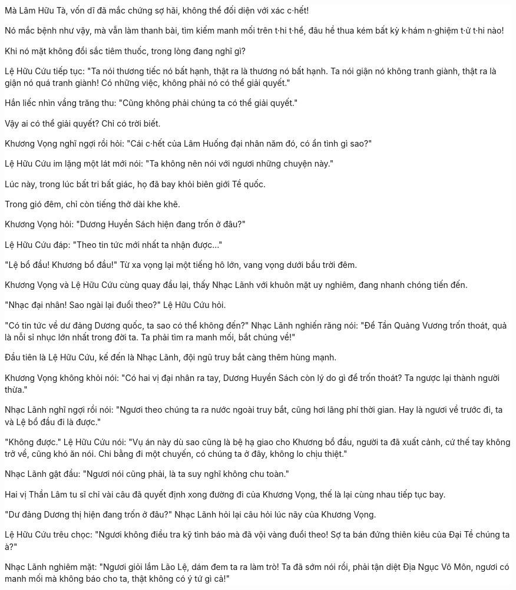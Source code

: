 Mà Lâm Hữu Tà, vốn dĩ đã mắc chứng sợ hãi, không thể đối diện với xác c·hết!

Nó mắc bệnh như vậy, mà vẫn làm thanh bài, tìm kiếm manh mối trên t·hi t·hể, đâu hề thua kém bất kỳ k·hám n·ghiệm t·ử t·hi nào!

Khi nó mặt không đổi sắc tiêm thuốc, trong lòng đang nghĩ gì?

Lệ Hữu Cứu tiếp tục: "Ta nói thương tiếc nó bất hạnh, thật ra là thương nó bất hạnh. Ta nói giận nó không tranh giành, thật ra là giận nó quá tranh giành! Có những việc, không phải nó có thể giải quyết."

Hắn liếc nhìn vầng trăng thu: "Cũng không phải chúng ta có thể giải quyết."

Vậy ai có thể giải quyết? Chỉ có trời biết.

Khương Vọng nghĩ ngợi rồi hỏi: "Cái c·hết của Lâm Huống đại nhân năm đó, có ẩn tình gì sao?"

Lệ Hữu Cứu im lặng một lát mới nói: "Ta không nên nói với ngươi những chuyện này."

Lúc này, trong lúc bất tri bất giác, họ đã bay khỏi biên giới Tề quốc.

Trong gió đêm, chỉ còn tiếng thở dài khe khẽ.

Khương Vọng hỏi: "Dương Huyền Sách hiện đang trốn ở đâu?"

Lệ Hữu Cứu đáp: "Theo tin tức mới nhất ta nhận được..."

"Lệ bổ đầu! Khương bổ đầu!" Từ xa vọng lại một tiếng hô lớn, vang vọng dưới bầu trời đêm.

Khương Vọng và Lệ Hữu Cứu cùng quay đầu lại, thấy Nhạc Lãnh với khuôn mặt uy nghiêm, đang nhanh chóng tiến đến.

"Nhạc đại nhân! Sao ngài lại đuổi theo?" Lệ Hữu Cứu hỏi.

"Có tin tức về dư đảng Dương quốc, ta sao có thể không đến?" Nhạc Lãnh nghiến răng nói: "Để Tần Quảng Vương trốn thoát, quả là nỗi sỉ nhục lớn nhất trong đời ta. Ta phải tìm ra manh mối, bắt chúng về!"

Đầu tiên là Lệ Hữu Cứu, kế đến là Nhạc Lãnh, đội ngũ truy bắt càng thêm hùng mạnh.

Khương Vọng không khỏi nói: "Có hai vị đại nhân ra tay, Dương Huyền Sách còn lý do gì để trốn thoát? Ta ngược lại thành người thừa."

Nhạc Lãnh nghĩ ngợi rồi nói: "Ngươi theo chúng ta ra nước ngoài truy bắt, cũng hơi lãng phí thời gian. Hay là ngươi về trước đi, ta và Lệ bổ đầu đi là được."

"Không được." Lệ Hữu Cứu nói: "Vụ án này dù sao cũng là bệ hạ giao cho Khương bổ đầu, người ta đã xuất cảnh, cứ thế tay không trở về, cũng khó ăn nói. Chi bằng đi một chuyến, có chúng ta ở đây, không lo chịu thiệt."

Nhạc Lãnh gật đầu: "Ngươi nói cũng phải, là ta suy nghĩ không chu toàn."

Hai vị Thần Lâm tu sĩ chỉ vài câu đã quyết định xong đường đi của Khương Vọng, thế là lại cùng nhau tiếp tục bay.

"Dư đảng Dương thị hiện đang trốn ở đâu?" Nhạc Lãnh hỏi lại câu hỏi lúc nãy của Khương Vọng.

Lệ Hữu Cứu trêu chọc: "Ngươi không điều tra kỹ tình báo mà đã vội vàng đuổi theo! Sợ ta bán đứng thiên kiêu của Đại Tề chúng ta à?"

Nhạc Lãnh nghiêm mặt: "Ngươi giỏi lắm Lão Lệ, dám đem ta ra làm trò! Ta đã sớm nói rồi, phải tận diệt Địa Ngục Vô Môn, ngươi có manh mối mà không báo cho ta, thật không có ý tứ gì cả!"

